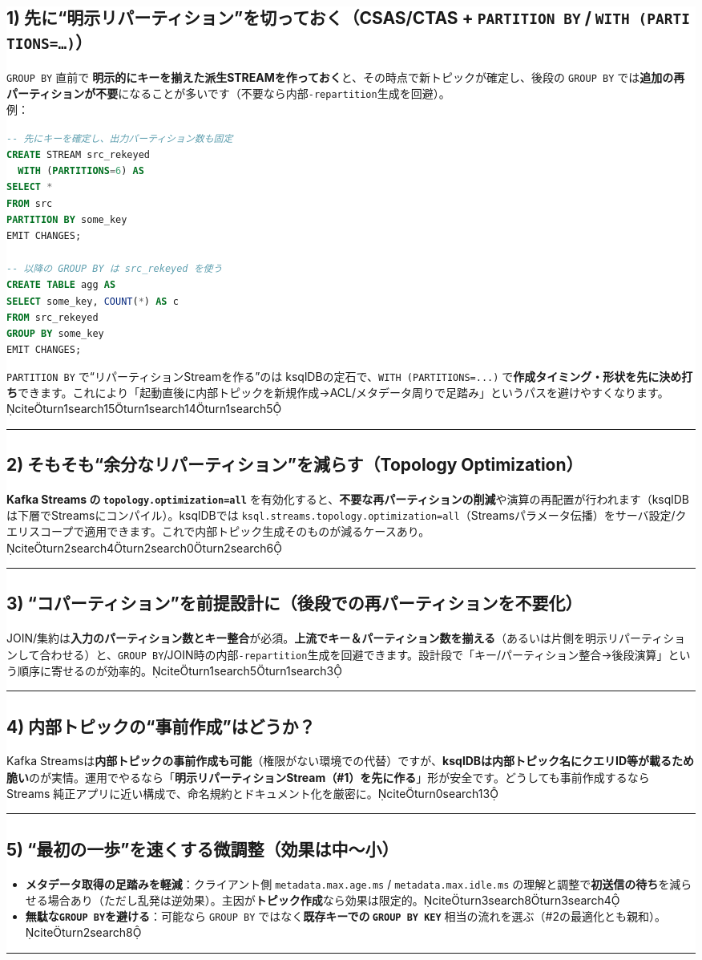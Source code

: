 
## 1) 先に“明示リパーティション”を切っておく（CSAS/CTAS + `PARTITION BY` / `WITH (PARTITIONS=…)`）
`GROUP BY` 直前で **明示的にキーを揃えた派生STREAMを作っておく**と、その時点で新トピックが確定し、後段の `GROUP BY` では**追加の再パーティションが不要**になることが多いです（不要なら内部`-repartition`生成を回避）。  
例：
```sql
-- 先にキーを確定し、出力パーティション数も固定
CREATE STREAM src_rekeyed
  WITH (PARTITIONS=6) AS
SELECT *
FROM src
PARTITION BY some_key
EMIT CHANGES;

-- 以降の GROUP BY は src_rekeyed を使う
CREATE TABLE agg AS
SELECT some_key, COUNT(*) AS c
FROM src_rekeyed
GROUP BY some_key
EMIT CHANGES;
```
`PARTITION BY` で“リパーティションStreamを作る”のは ksqlDBの定石で、`WITH (PARTITIONS=...)` で**作成タイミング・形状を先に決め打ち**できます。これにより「起動直後に内部トピックを新規作成→ACL/メタデータ周りで足踏み」というパスを避けやすくなります。citeturn1search15turn1search14turn1search5

---

## 2) そもそも“余分なリパーティション”を減らす（Topology Optimization）
**Kafka Streams の `topology.optimization=all`** を有効化すると、**不要な再パーティションの削減**や演算の再配置が行われます（ksqlDBは下層でStreamsにコンパイル）。ksqlDBでは `ksql.streams.topology.optimization=all`（Streamsパラメータ伝播）をサーバ設定/クエリスコープで適用できます。これで内部トピック生成そのものが減るケースあり。citeturn2search4turn2search0turn2search6

---

## 3) “コパーティション”を前提設計に（後段での再パーティションを不要化）
JOIN/集約は**入力のパーティション数とキー整合**が必須。**上流でキー＆パーティション数を揃える**（あるいは片側を明示リパーティションして合わせる）と、`GROUP BY`/JOIN時の内部`-repartition`生成を回避できます。設計段で「キー/パーティション整合→後段演算」という順序に寄せるのが効率的。citeturn1search5turn1search3

---

## 4) 内部トピックの“事前作成”はどうか？
Kafka Streamsは**内部トピックの事前作成も可能**（権限がない環境での代替）ですが、**ksqlDBは内部トピック名にクエリID等が載るため脆い**のが実情。運用でやるなら「**明示リパーティションStream（#1）を先に作る**」形が安全です。どうしても事前作成するなら Streams 純正アプリに近い構成で、命名規約とドキュメント化を厳密に。citeturn0search13

---

## 5) “最初の一歩”を速くする微調整（効果は中〜小）
- **メタデータ取得の足踏みを軽減**：クライアント側 `metadata.max.age.ms` / `metadata.max.idle.ms` の理解と調整で**初送信の待ち**を減らせる場合あり（ただし乱発は逆効果）。主因が**トピック作成**なら効果は限定的。citeturn3search8turn3search4  
- **無駄な`GROUP BY`を避ける**：可能なら `GROUP BY` ではなく**既存キーでの `GROUP BY KEY`** 相当の流れを選ぶ（#2の最適化とも親和）。citeturn2search8

---
